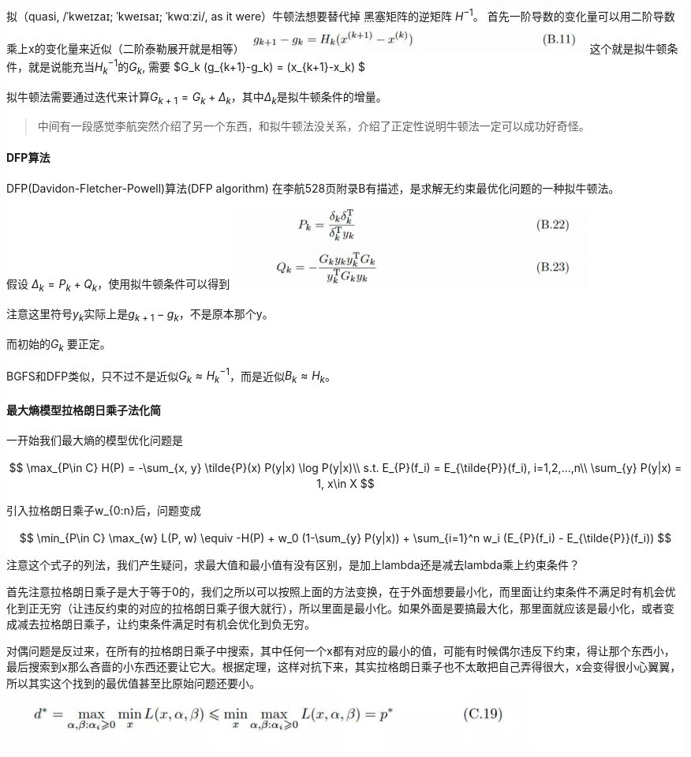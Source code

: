 拟（quasi, /ˈkweɪzaɪ; ˈkweɪsaɪ; ˈkwɑːzi/, as it were）牛顿法想要替代掉
黑塞矩阵的逆矩阵 $H^{-1}$。
首先一阶导数的变化量可以用二阶导数乘上x的变化量来近似（二阶泰勒展开就是相等）
![image-2.png](P_Assignment4_yecanming_files/figure-commonmark/cell-9-1-image-2.png)
这个就是拟牛顿条件，就是说能充当$H_k^{-1}$的$G_k$, 需要 \$G_k
(g\_{k+1}-g_k) = (x\_{k+1}-x_k) \$

拟牛顿法需要通过迭代来计算$G_{k+1} = G_k + \Delta_k$，其中$\Delta_k$是拟牛顿条件的增量。

> 中间有一段感觉李航突然介绍了另一个东西，和拟牛顿法没关系，介绍了正定性说明牛顿法一定可以成功好奇怪。

#### DFP算法

DFP(Davidon-Fletcher-Powell)算法(DFP algorithm)
在李航528页附录B有描述，是求解无约束最优化问题的一种拟牛顿法。

假设 $\Delta_k = P_k + Q_k$，使用拟牛顿条件可以得到
![image-3.png](P_Assignment4_yecanming_files/figure-commonmark/cell-9-2-image-3.png)

注意这里符号$y_k$实际上是$g_{k+1}-g_k$，不是原本那个y。

而初始的$G_k$ 要正定。

BGFS和DFP类似，只不过不是近似$G_k \approx H_k^{-1}$，而是近似$B_k \approx H_k$。

#### 最大熵模型拉格朗日乘子法化简

一开始我们最大熵的模型优化问题是

$$
\max_{P\in C} H(P) = -\sum_{x, y} \tilde{P}(x) P(y|x) \log P(y|x)\\
s.t. E_{P}(f_i) = E_{\tilde{P}}(f_i), i=1,2,...,n\\
\sum_{y} P(y|x) = 1, x\in X
$$

引入拉格朗日乘子w\_{0:n}后，问题变成

$$
\min_{P\in C} \max_{w} L(P, w) \equiv -H(P) + w_0 (1-\sum_{y} P(y|x)) + \sum_{i=1}^n w_i (E_{P}(f_i) - E_{\tilde{P}}(f_i))
$$

注意这个式子的列法，我们产生疑问，求最大值和最小值有没有区别，是加上lambda还是减去lambda乘上约束条件？

首先注意拉格朗日乘子是大于等于0的，我们之所以可以按照上面的方法变换，在于外面想要最小化，而里面让约束条件不满足时有机会优化到正无穷（让违反约束的对应的拉格朗日乘子很大就行），所以里面是最小化。如果外面是要搞最大化，那里面就应该是最小化，或者变成减去拉格朗日乘子，让约束条件满足时有机会优化到负无穷。

对偶问题是反过来，在所有的拉格朗日乘子中搜索，其中任何一个x都有对应的最小的值，可能有时候偶尔违反下约束，得让那个东西小，最后搜索到x那么吝啬的小东西还要让它大。根据定理，这样对抗下来，其实拉格朗日乘子也不太敢把自己弄得很大，x会变得很小心翼翼，所以其实这个找到的最优值甚至比原始问题还要小。
![image-4.png](P_Assignment4_yecanming_files/figure-commonmark/cell-9-3-image-4.png)
